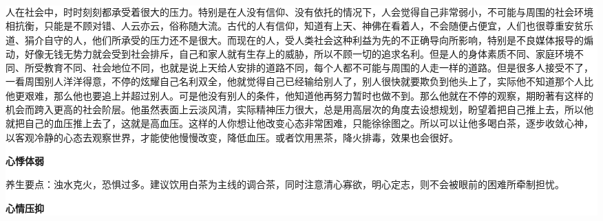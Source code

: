   人在社会中，时时刻刻都承受着很大的压力。特别是在人没有信仰、没有依托的情况下，人会觉得自己非常弱小，不可能与周围的社会环境相抗衡，只能是不顾对错、人云亦云，俗称随大流。古代的人有信仰，知道有上天、神佛在看着人，不会随便占便宜，人们也很尊重安贫乐道、狷介自守的人，他们所承受的压力还不是很大。而现在的人，受人类社会这种利益为先的不正确导向所影响，特别是不良媒体报导的煽动，好像无钱无势力就会受到社会排斥，自己和家人就有生存上的威胁，所以不顾一切的追求名利。但是人的身体素质不同、家庭环境不同、所受教育不同、社会地位不同，也就是说上天给人安排的道路不同，每个人都不可能与周围的人走一样的道路。但是很多人接受不了，一看周围别人洋洋得意，不停的炫耀自己名利双全，他就觉得自己已经输给别人了，别人很快就要欺负到他头上了，实际他不知道那个人比他更艰难，那么他也要追上并超过别人。可是他没有别人的条件，他知道他再努力暂时也做不到。那么他就在不停的观察，期盼著有这样的机会而跨入更高的社会阶层。他虽然表面上云淡风清，实际精神压力很大，总是用高层次的角度去设想规划，盼望着把自己推上去，所以他就把自己的血压推上去了，这就是高血压。这样的人你想让他改变心态非常困难，只能徐徐图之。所以可以让他多喝白茶，逐步收敛心神，以客观冷静的心态去观察世界，才能使他慢慢改变，降低血压。或者饮用黑茶，降火排毒，效果也会很好。
 </p>
 <center>
  <div style="max-width: 632px;height:180px; display: none; text-align: center; margin: 0 auto; overflow: hidden;overflow-x: hidden;">
   <div id="taboola-midarticle-thumbnails" style="max-width: 632px;height:180px;overflow: hidden;overflow-x: hidden;">
   </div>
  </div>
  <div>
   <center>
    <div id="div-gpt-ad-1589559869784-0">
    </div>
   </center>
  </div>
 </center>
 <p>
  <strong>
   心悸体弱
  </strong>
 </p>
 <center>
  <div style="max-width: 632px;height:180px; display: none; text-align: center; margin: 0 auto; overflow: hidden;overflow-x: hidden;">
   <div id="taboola-midarticle-thumbnails" style="max-width: 632px;height:180px;overflow: hidden;overflow-x: hidden;">
   </div>
  </div>
  <div>
   <center>
    <div id="div-gpt-ad-1589559869784-0">
    </div>
   </center>
  </div>
 </center>
 <p>
  养生要点：浊水克火，恐惧过多。建议饮用白茶为主线的调合茶，同时注意清心寡欲，明心定志，则不会被眼前的困难所牵制担忧。
 </p>
 <center>
  <div style="max-width: 632px;height:180px; display: none; text-align: center; margin: 0 auto; overflow: hidden;overflow-x: hidden;">
   <div id="taboola-midarticle-thumbnails" style="max-width: 632px;height:180px;overflow: hidden;overflow-x: hidden;">
   </div>
  </div>
  <div>
   <center>
    <div id="div-gpt-ad-1589559869784-0">
    </div>
   </center>
  </div>
 </center>
 <p>
  <strong>
   心情压抑
  </strong>
 </p>
 <center>